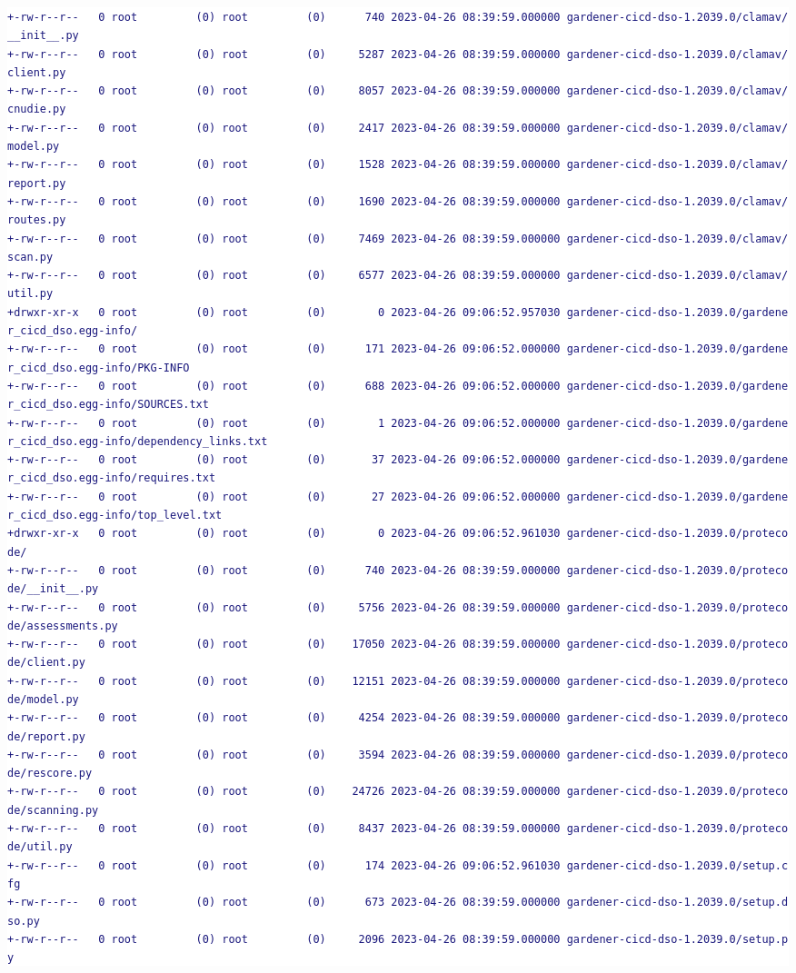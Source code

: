 ```diff
+-rw-r--r--   0 root         (0) root         (0)      740 2023-04-26 08:39:59.000000 gardener-cicd-dso-1.2039.0/clamav/__init__.py
+-rw-r--r--   0 root         (0) root         (0)     5287 2023-04-26 08:39:59.000000 gardener-cicd-dso-1.2039.0/clamav/client.py
+-rw-r--r--   0 root         (0) root         (0)     8057 2023-04-26 08:39:59.000000 gardener-cicd-dso-1.2039.0/clamav/cnudie.py
+-rw-r--r--   0 root         (0) root         (0)     2417 2023-04-26 08:39:59.000000 gardener-cicd-dso-1.2039.0/clamav/model.py
+-rw-r--r--   0 root         (0) root         (0)     1528 2023-04-26 08:39:59.000000 gardener-cicd-dso-1.2039.0/clamav/report.py
+-rw-r--r--   0 root         (0) root         (0)     1690 2023-04-26 08:39:59.000000 gardener-cicd-dso-1.2039.0/clamav/routes.py
+-rw-r--r--   0 root         (0) root         (0)     7469 2023-04-26 08:39:59.000000 gardener-cicd-dso-1.2039.0/clamav/scan.py
+-rw-r--r--   0 root         (0) root         (0)     6577 2023-04-26 08:39:59.000000 gardener-cicd-dso-1.2039.0/clamav/util.py
+drwxr-xr-x   0 root         (0) root         (0)        0 2023-04-26 09:06:52.957030 gardener-cicd-dso-1.2039.0/gardener_cicd_dso.egg-info/
+-rw-r--r--   0 root         (0) root         (0)      171 2023-04-26 09:06:52.000000 gardener-cicd-dso-1.2039.0/gardener_cicd_dso.egg-info/PKG-INFO
+-rw-r--r--   0 root         (0) root         (0)      688 2023-04-26 09:06:52.000000 gardener-cicd-dso-1.2039.0/gardener_cicd_dso.egg-info/SOURCES.txt
+-rw-r--r--   0 root         (0) root         (0)        1 2023-04-26 09:06:52.000000 gardener-cicd-dso-1.2039.0/gardener_cicd_dso.egg-info/dependency_links.txt
+-rw-r--r--   0 root         (0) root         (0)       37 2023-04-26 09:06:52.000000 gardener-cicd-dso-1.2039.0/gardener_cicd_dso.egg-info/requires.txt
+-rw-r--r--   0 root         (0) root         (0)       27 2023-04-26 09:06:52.000000 gardener-cicd-dso-1.2039.0/gardener_cicd_dso.egg-info/top_level.txt
+drwxr-xr-x   0 root         (0) root         (0)        0 2023-04-26 09:06:52.961030 gardener-cicd-dso-1.2039.0/protecode/
+-rw-r--r--   0 root         (0) root         (0)      740 2023-04-26 08:39:59.000000 gardener-cicd-dso-1.2039.0/protecode/__init__.py
+-rw-r--r--   0 root         (0) root         (0)     5756 2023-04-26 08:39:59.000000 gardener-cicd-dso-1.2039.0/protecode/assessments.py
+-rw-r--r--   0 root         (0) root         (0)    17050 2023-04-26 08:39:59.000000 gardener-cicd-dso-1.2039.0/protecode/client.py
+-rw-r--r--   0 root         (0) root         (0)    12151 2023-04-26 08:39:59.000000 gardener-cicd-dso-1.2039.0/protecode/model.py
+-rw-r--r--   0 root         (0) root         (0)     4254 2023-04-26 08:39:59.000000 gardener-cicd-dso-1.2039.0/protecode/report.py
+-rw-r--r--   0 root         (0) root         (0)     3594 2023-04-26 08:39:59.000000 gardener-cicd-dso-1.2039.0/protecode/rescore.py
+-rw-r--r--   0 root         (0) root         (0)    24726 2023-04-26 08:39:59.000000 gardener-cicd-dso-1.2039.0/protecode/scanning.py
+-rw-r--r--   0 root         (0) root         (0)     8437 2023-04-26 08:39:59.000000 gardener-cicd-dso-1.2039.0/protecode/util.py
+-rw-r--r--   0 root         (0) root         (0)      174 2023-04-26 09:06:52.961030 gardener-cicd-dso-1.2039.0/setup.cfg
+-rw-r--r--   0 root         (0) root         (0)      673 2023-04-26 08:39:59.000000 gardener-cicd-dso-1.2039.0/setup.dso.py
+-rw-r--r--   0 root         (0) root         (0)     2096 2023-04-26 08:39:59.000000 gardener-cicd-dso-1.2039.0/setup.py
```
